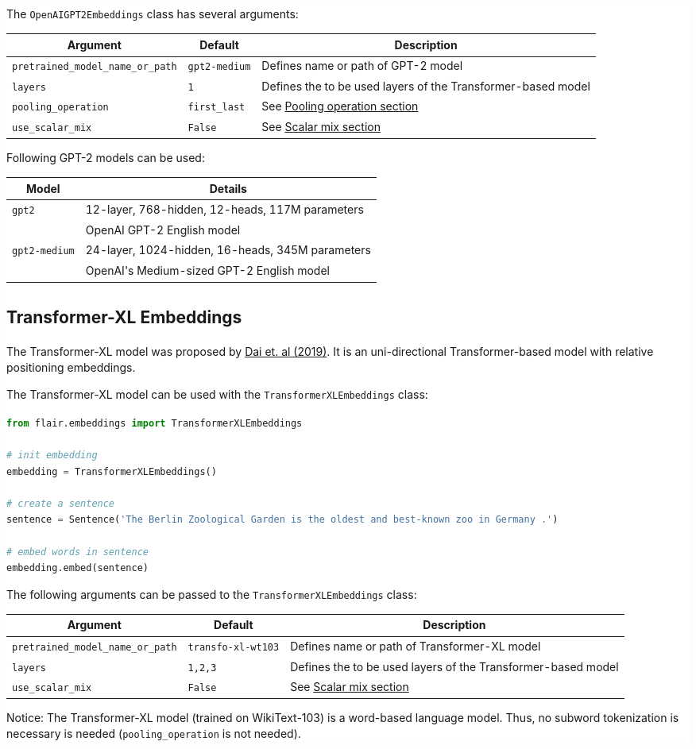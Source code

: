 The `OpenAIGPT2Embeddings` class has several arguments:

| Argument                        | Default       | Description
| ------------------------------- | ------------- | -------------------------------------------------
| `pretrained_model_name_or_path` | `gpt2-medium` | Defines name or path of GPT-2 model
| `layers`                        | `1`           | Defines the to be used layers of the Transformer-based model
| `pooling_operation`             | `first_last`  | See [Pooling operation section](#Pooling-operation)
| `use_scalar_mix`                | `False`       | See [Scalar mix section](#Scalar-mix)

Following GPT-2 models can be used:

| Model         | Details
| ------------- | -----------------------------------------------
| `gpt2`        | 12-layer, 768-hidden, 12-heads, 117M parameters
|               | OpenAI GPT-2 English model
| `gpt2-medium` | 24-layer, 1024-hidden, 16-heads, 345M parameters
|               | OpenAI's Medium-sized GPT-2 English model

## Transformer-XL Embeddings

The Transformer-XL model was proposed by [Dai et. al (2019)](https://arxiv.org/abs/1901.02860).
It is an uni-directional Transformer-based model with relative positioning embeddings.

The Transformer-XL model can be used with the `TransformerXLEmbeddings` class:

```python
from flair.embeddings import TransformerXLEmbeddings

# init embedding
embedding = TransformerXLEmbeddings()

# create a sentence
sentence = Sentence('The Berlin Zoological Garden is the oldest and best-known zoo in Germany .')

# embed words in sentence
embedding.embed(sentence)
```

The following arguments can be passed to the `TransformerXLEmbeddings` class:

| Argument                        | Default            | Description
| ------------------------------- | ------------------ | -------------------------------------------------
| `pretrained_model_name_or_path` | `transfo-xl-wt103` | Defines name or path of Transformer-XL model
| `layers`                        | `1,2,3`            | Defines the to be used layers of the Transformer-based model
| `use_scalar_mix`                | `False`            | See [Scalar mix section](#Scalar-mix)

Notice: The Transformer-XL model (trained on WikiText-103) is a word-based language model. Thus, no subword tokenization
is necessary is needed (`pooling_operation` is not needed).
